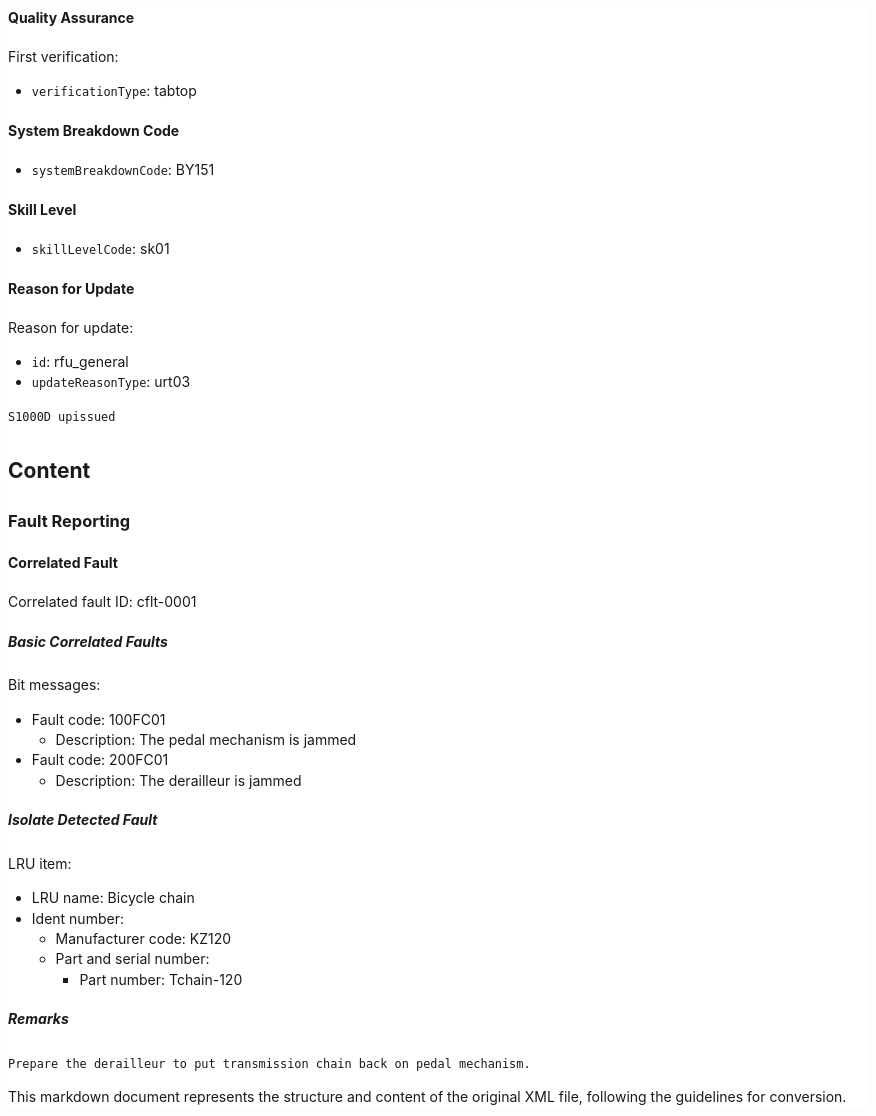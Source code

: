 #### Quality Assurance
First verification:
* `verificationType`: tabtop

#### System Breakdown Code
* `systemBreakdownCode`: BY151

#### Skill Level
* `skillLevelCode`: sk01

#### Reason for Update
Reason for update:
* `id`: rfu_general
* `updateReasonType`: urt03
```markdown
S1000D upissued
```

## Content
### Fault Reporting
#### Correlated Fault
Correlated fault ID: cflt-0001

##### Basic Correlated Faults
Bit messages:
* Fault code: 100FC01
  - Description: The pedal mechanism is jammed
* Fault code: 200FC01
  - Description: The derailleur is jammed

##### Isolate Detected Fault
LRU item:
* LRU name: Bicycle chain
* Ident number:
  + Manufacturer code: KZ120
  + Part and serial number:
    - Part number: Tchain-120

##### Remarks
```markdown
Prepare the derailleur to put transmission chain back on pedal mechanism.
```
This markdown document represents the structure and content of the original XML file, following the guidelines for conversion.